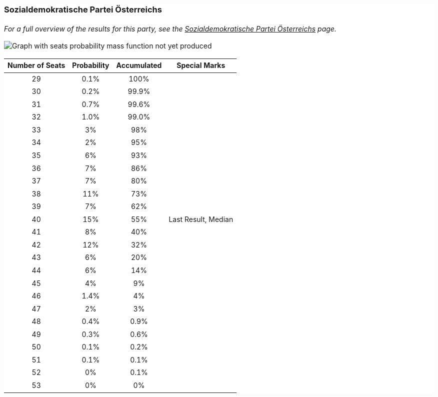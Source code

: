 ### Sozialdemokratische Partei Österreichs

*For a full overview of the results for this party, see the [Sozialdemokratische Partei Österreichs](party-sozialdemokratischeparteiösterreichs.html) page.*

![Graph with seats probability mass function not yet produced](2021-05-06-ResearchAffairs-seats-pmf-sozialdemokratischeparteiösterreichs.png "Seats Probability Mass Function")

| Number of Seats | Probability | Accumulated | Special Marks |
|:---------------:|:-----------:|:-----------:|:-------------:|
| 29 | 0.1% | 100% |  |
| 30 | 0.2% | 99.9% |  |
| 31 | 0.7% | 99.6% |  |
| 32 | 1.0% | 99.0% |  |
| 33 | 3% | 98% |  |
| 34 | 2% | 95% |  |
| 35 | 6% | 93% |  |
| 36 | 7% | 86% |  |
| 37 | 7% | 80% |  |
| 38 | 11% | 73% |  |
| 39 | 7% | 62% |  |
| 40 | 15% | 55% | Last Result, Median |
| 41 | 8% | 40% |  |
| 42 | 12% | 32% |  |
| 43 | 6% | 20% |  |
| 44 | 6% | 14% |  |
| 45 | 4% | 9% |  |
| 46 | 1.4% | 4% |  |
| 47 | 2% | 3% |  |
| 48 | 0.4% | 0.9% |  |
| 49 | 0.3% | 0.6% |  |
| 50 | 0.1% | 0.2% |  |
| 51 | 0.1% | 0.1% |  |
| 52 | 0% | 0.1% |  |
| 53 | 0% | 0% |  |
